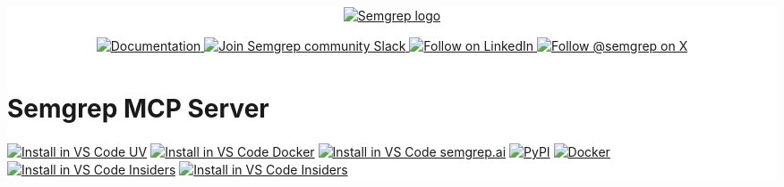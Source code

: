 <p align="center">
  <a href="https://semgrep.dev">
    <picture>
      <source media="(prefers-color-scheme: light)" srcset="images/semgrep-logo-light.svg">
      <source media="(prefers-color-scheme: dark)" srcset="images/semgrep-logo-dark.svg">
      <img src="https://raw.githubusercontent.com/semgrep/mcp/main/images/semgrep-logo-light.svg" height="60" alt="Semgrep logo"/>
    </picture>
  </a>
</p>
<p align="center">
  <a href="https://semgrep.dev/docs/">
      <img src="https://img.shields.io/badge/Semgrep-docs-2acfa6?style=flat-square" alt="Documentation" />
  </a>
  <a href="https://go.semgrep.dev/slack">
    <img src="https://img.shields.io/badge/Slack-4.5k%20-4A154B?style=flat-square&logo=slack&logoColor=white" alt="Join Semgrep community Slack" />
  </a>
  <a href="https://www.linkedin.com/company/semgrep/">
    <img src="https://img.shields.io/badge/LinkedIn-follow-0a66c2?style=flat-square" alt="Follow on LinkedIn" />
  </a>
  <a href="https://x.com/intent/follow?screen_name=semgrep">
    <img src="https://img.shields.io/badge/semgrep-000000?style=flat-square&logo=x&logoColor=white?style=flat-square" alt="Follow @semgrep on X" />
  </a>
</p>

# Semgrep MCP Server

[![Install in VS Code UV](https://img.shields.io/badge/VS_Code-uv-0098FF?style=flat-square&logo=githubcopilot&logoColor=white)](https://insiders.vscode.dev/redirect/mcp/install?name=semgrep&config=%7B%22command%22%3A%22uvx%22%2C%22args%22%3A%5B%22semgrep-mcp%22%5D%7D)
[![Install in VS Code Docker](https://img.shields.io/badge/VS_Code-docker-0098FF?style=flat-square&logo=githubcopilot&logoColor=white)](https://insiders.vscode.dev/redirect/mcp/install?name=semgrep&config=%7B%22command%22%3A%22docker%22%2C%22args%22%3A%5B%22run%22%2C%20%22-i%22%2C%20%22--rm%22%2C%20%22ghcr.io%2Fsemgrep%2Fmcp%22%2C%20%22-t%22%2C%20%22stdio%22%5D%7D)
[![Install in VS Code semgrep.ai](https://img.shields.io/badge/VS_Code-semgrep.ai-0098FF?style=flat-square&logo=githubcopilot&logoColor=white)](https://insiders.vscode.dev/redirect/mcp/install?name=semgrep.ai&config=%7B%22type%22%3A%20%22sse%22%2C%20%22url%22%3A%22https%3A%2F%2Fmcp.semgrep.ai%2Fsse%22%7D)
[![PyPI](https://img.shields.io/pypi/v/semgrep-mcp?style=flat-square&color=blue&logo=python&logoColor=white)](https://pypi.org/project/semgrep-mcp/)
[![Docker](https://img.shields.io/badge/docker-ghcr.io%2Fsemgrep%2Fmcp-0098FF?style=flat-square&logo=docker&logoColor=white)](https://ghcr.io/semgrep/mcp)
[![Install in VS Code Insiders](https://img.shields.io/badge/VS_Code_Insiders-uv-24bfa5?style=flat-square&logo=githubcopilot&logoColor=white)](https://insiders.vscode.dev/redirect/mcp/install?name=semgrep&config=%7B%22command%22%3A%22uvx%22%2C%22args%22%3A%5B%22semgrep-mcp%22%5D%7D&quality=insiders)
[![Install in VS Code Insiders](https://img.shields.io/badge/VS_Code_Insiders-docker-24bfa5?style=flat-square&logo=githubcopilot&logoColor=white)](https://insiders.vscode.dev/redirect/mcp/install?name=semgrep&config=%7B%22command%22%3A%22docker%22%2C%22args%22%3A%5B%22run%22%2C%20%22-i%22%2C%20%22--rm%22%2C%20%22ghcr.io%2Fsemgrep%2Fmcp%22%2C%20%22-t%22%2C%20%22stdio%22%5D%7D&quality=insiders)

